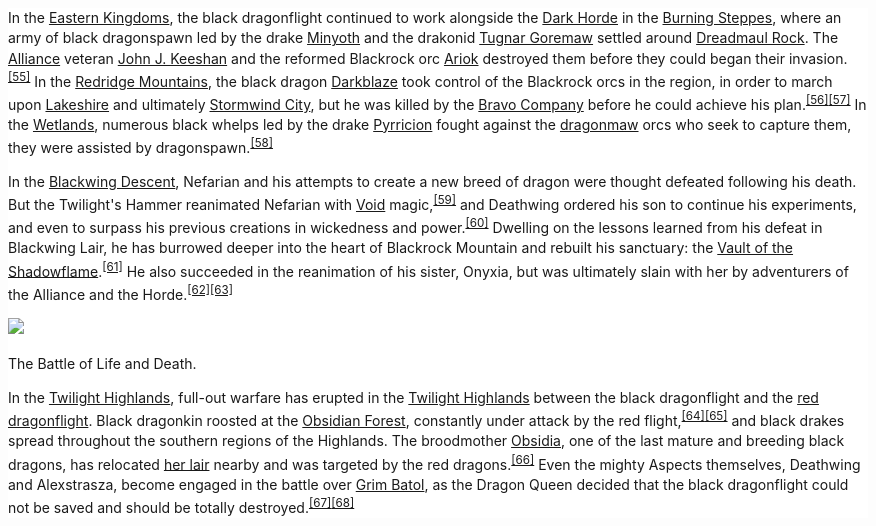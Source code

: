 In the [Eastern Kingdoms](https://wowpedia.fandom.com/wiki/Eastern_Kingdoms "Eastern Kingdoms"), the black dragonflight continued to work alongside the [Dark Horde](https://wowpedia.fandom.com/wiki/Dark_Horde "Dark Horde") in the [Burning Steppes](https://wowpedia.fandom.com/wiki/Burning_Steppes "Burning Steppes"), where an army of black dragonspawn led by the drake [Minyoth](https://wowpedia.fandom.com/wiki/Minyoth "Minyoth") and the drakonid [Tugnar Goremaw](https://wowpedia.fandom.com/wiki/Tugnar_Goremaw "Tugnar Goremaw") settled around [Dreadmaul Rock](https://wowpedia.fandom.com/wiki/Dreadmaul_Rock "Dreadmaul Rock"). The [Alliance](https://wowpedia.fandom.com/wiki/Alliance "Alliance") veteran [John J. Keeshan](https://wowpedia.fandom.com/wiki/John_J._Keeshan "John J. Keeshan") and the reformed Blackrock orc [Ariok](https://wowpedia.fandom.com/wiki/Ariok "Ariok") destroyed them before they could began their invasion.<sup id="cite_ref-55"><a href="https://wowpedia.fandom.com/wiki/Black_dragonflight#cite_note-55">[55]</a></sup> In the [Redridge Mountains](https://wowpedia.fandom.com/wiki/Redridge_Mountains "Redridge Mountains"), the black dragon [Darkblaze](https://wowpedia.fandom.com/wiki/Darkblaze "Darkblaze") took control of the Blackrock orcs in the region, in order to march upon [Lakeshire](https://wowpedia.fandom.com/wiki/Lakeshire "Lakeshire") and ultimately [Stormwind City](https://wowpedia.fandom.com/wiki/Stormwind_City "Stormwind City"), but he was killed by the [Bravo Company](https://wowpedia.fandom.com/wiki/Bravo_Company "Bravo Company") before he could achieve his plan.<sup id="cite_ref-56"><a href="https://wowpedia.fandom.com/wiki/Black_dragonflight#cite_note-56">[56]</a></sup><sup id="cite_ref-57"><a href="https://wowpedia.fandom.com/wiki/Black_dragonflight#cite_note-57">[57]</a></sup> In the [Wetlands](https://wowpedia.fandom.com/wiki/Wetlands "Wetlands"), numerous black whelps led by the drake [Pyrricion](https://wowpedia.fandom.com/wiki/Pyrricion "Pyrricion") fought against the [dragonmaw](https://wowpedia.fandom.com/wiki/Dragonmaw_clan "Dragonmaw clan") orcs who seek to capture them, they were assisted by dragonspawn.<sup id="cite_ref-58"><a href="https://wowpedia.fandom.com/wiki/Black_dragonflight#cite_note-58">[58]</a></sup>

In the [Blackwing Descent](https://wowpedia.fandom.com/wiki/Blackwing_Descent "Blackwing Descent"), Nefarian and his attempts to create a new breed of dragon were thought defeated following his death. But the Twilight's Hammer reanimated Nefarian with [Void](https://wowpedia.fandom.com/wiki/Void "Void") magic,<sup id="cite_ref-59"><a href="https://wowpedia.fandom.com/wiki/Black_dragonflight#cite_note-59">[59]</a></sup> and Deathwing ordered his son to continue his experiments, and even to surpass his previous creations in wickedness and power.<sup id="cite_ref-60"><a href="https://wowpedia.fandom.com/wiki/Black_dragonflight#cite_note-60">[60]</a></sup> Dwelling on the lessons learned from his defeat in Blackwing Lair, he has burrowed deeper into the heart of Blackrock Mountain and rebuilt his sanctuary: the [Vault of the Shadowflame](https://wowpedia.fandom.com/wiki/Vault_of_the_Shadowflame "Vault of the Shadowflame").<sup id="cite_ref-61"><a href="https://wowpedia.fandom.com/wiki/Black_dragonflight#cite_note-61">[61]</a></sup> He also succeeded in the reanimation of his sister, Onyxia, but was ultimately slain with her by adventurers of the Alliance and the Horde.<sup id="cite_ref-62"><a href="https://wowpedia.fandom.com/wiki/Black_dragonflight#cite_note-62">[62]</a></sup><sup id="cite_ref-63"><a href="https://wowpedia.fandom.com/wiki/Black_dragonflight#cite_note-63">[63]</a></sup>

[![](https://static.wikia.nocookie.net/wowpedia/images/a/a2/World_of_Warcraft_Wallpaper_005_%E2%80%93_Alexstrasza_Vs._Deathwing.jpg/revision/latest/scale-to-width-down/180?cb=20161101124854)](https://static.wikia.nocookie.net/wowpedia/images/a/a2/World_of_Warcraft_Wallpaper_005_%E2%80%93_Alexstrasza_Vs._Deathwing.jpg/revision/latest?cb=20161101124854)

The Battle of Life and Death.

In the [Twilight Highlands](https://wowpedia.fandom.com/wiki/Twilight_Highlands "Twilight Highlands"), full-out warfare has erupted in the [Twilight Highlands](https://wowpedia.fandom.com/wiki/Twilight_Highlands "Twilight Highlands") between the black dragonflight and the [red dragonflight](https://wowpedia.fandom.com/wiki/Red_dragonflight "Red dragonflight"). Black dragonkin roosted at the [Obsidian Forest](https://wowpedia.fandom.com/wiki/Obsidian_Forest "Obsidian Forest"), constantly under attack by the red flight,<sup id="cite_ref-64"><a href="https://wowpedia.fandom.com/wiki/Black_dragonflight#cite_note-64">[64]</a></sup><sup id="cite_ref-65"><a href="https://wowpedia.fandom.com/wiki/Black_dragonflight#cite_note-65">[65]</a></sup> and black drakes spread throughout the southern regions of the Highlands. The broodmother [Obsidia](https://wowpedia.fandom.com/wiki/Obsidia "Obsidia"), one of the last mature and breeding black dragons, has relocated [her lair](https://wowpedia.fandom.com/wiki/Obsidian_Lair "Obsidian Lair") nearby and was targeted by the red dragons.<sup id="cite_ref-66"><a href="https://wowpedia.fandom.com/wiki/Black_dragonflight#cite_note-66">[66]</a></sup> Even the mighty Aspects themselves, Deathwing and Alexstrasza, become engaged in the battle over [Grim Batol](https://wowpedia.fandom.com/wiki/Grim_Batol "Grim Batol"), as the Dragon Queen decided that the black dragonflight could not be saved and should be totally destroyed.<sup id="cite_ref-67"><a href="https://wowpedia.fandom.com/wiki/Black_dragonflight#cite_note-67">[67]</a></sup><sup id="cite_ref-68"><a href="https://wowpedia.fandom.com/wiki/Black_dragonflight#cite_note-68">[68]</a></sup>
